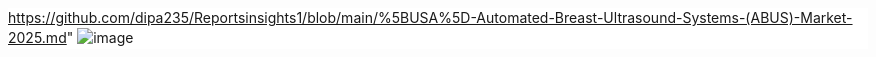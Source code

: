 <a href=https://github.com/dipa235/Reportsinsights1/blob/main/%5BUSA%5D-Automated-Breast-Ultrasound-Systems-(ABUS)-Market-2025.md>https://github.com/dipa235/Reportsinsights1/blob/main/%5BUSA%5D-Automated-Breast-Ultrasound-Systems-(ABUS)-Market-2025.md</a>"
![image](https://github.com/user-attachments/assets/469f866c-5a3c-4917-b62d-d107e1fb6255)
